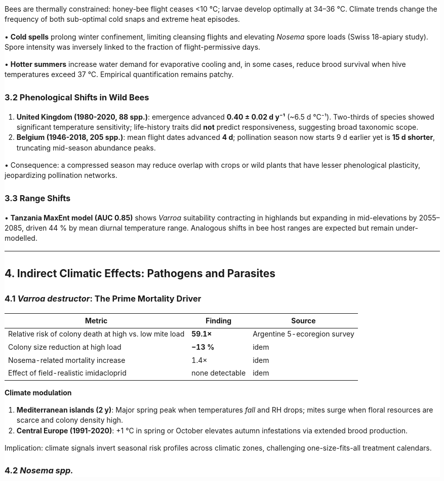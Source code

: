 Bees are thermally constrained: honey-bee flight ceases <10 °C; larvae develop optimally at 34–36 °C.  Climate trends change the frequency of both sub-optimal cold snaps and extreme heat episodes.

• **Cold spells** prolong winter confinement, limiting cleansing flights and elevating *Nosema* spore loads (Swiss 18-apiary study).  Spore intensity was inversely linked to the fraction of flight-permissive days.

• **Hotter summers** increase water demand for evaporative cooling and, in some cases, reduce brood survival when hive temperatures exceed 37 °C.  Empirical quantification remains patchy.

### 3.2 Phenological Shifts in Wild Bees

1. **United Kingdom (1980-2020, 88 spp.)**: emergence advanced **0.40 ± 0.02 d y⁻¹** (~6.5 d °C⁻¹).  Two-thirds of species showed significant temperature sensitivity; life-history traits did **not** predict responsiveness, suggesting broad taxonomic scope.
2. **Belgium (1946-2018, 205 spp.)**: mean flight dates advanced **4 d**; pollination season now starts 9 d earlier yet is **15 d shorter**, truncating mid-season abundance peaks.

• Consequence: a compressed season may reduce overlap with crops or wild plants that have lesser phenological plasticity, jeopardizing pollination networks.

### 3.3 Range Shifts

• **Tanzania MaxEnt model (AUC 0.85)** shows *Varroa* suitability contracting in highlands but expanding in mid-elevations by 2055–2085, driven 44 % by mean diurnal temperature range.  Analogous shifts in bee host ranges are expected but remain under-modelled.

---

## 4. Indirect Climatic Effects: Pathogens and Parasites

### 4.1 *Varroa destructor*: The Prime Mortality Driver

| Metric | Finding | Source |
|---|---|---|
| Relative risk of colony death at high vs. low mite load | **59.1×** | Argentine 5-ecoregion survey |
| Colony size reduction at high load | **−13 %** | idem |
| Nosema-related mortality increase | 1.4× | idem |
| Effect of field-realistic imidacloprid | none detectable | idem |

**Climate modulation**

1. **Mediterranean islands (2 y)**: Major spring peak when temperatures *fall* and RH drops; mites surge when floral resources are scarce and colony density high.
2. **Central Europe (1991-2020)**: +1 °C in spring or October elevates autumn infestations via extended brood production.

Implication: climate signals invert seasonal risk profiles across climatic zones, challenging one-size-fits-all treatment calendars.

### 4.2 *Nosema spp.*
